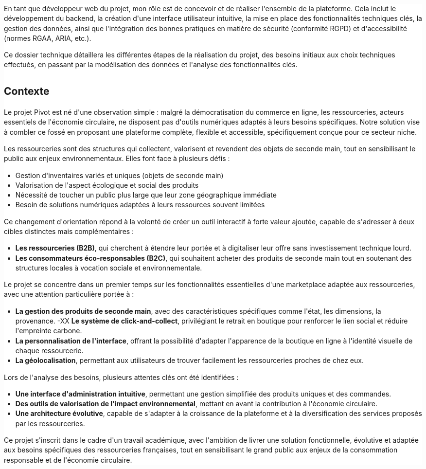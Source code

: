 En tant que développeur web du projet, mon rôle est de concevoir et de réaliser l'ensemble de la plateforme. Cela inclut le développement du backend, la création d'une interface utilisateur intuitive, la mise en place des fonctionnalités techniques clés, la gestion des données, ainsi que l'intégration des bonnes pratiques en matière de sécurité (conformité RGPD) et d'accessibilité (normes RGAA, ARIA, etc.).

Ce dossier technique détaillera les différentes étapes de la réalisation du projet, des besoins initiaux aux choix techniques effectués, en passant par la modélisation des données et l'analyse des fonctionnalités clés.

## Contexte

Le projet Pivot est né d'une observation simple : malgré la démocratisation du commerce en ligne, les ressourceries, acteurs essentiels de l'économie circulaire, ne disposent pas d'outils numériques adaptés à leurs besoins spécifiques. Notre solution vise à combler ce fossé en proposant une plateforme complète, flexible et accessible, spécifiquement conçue pour ce secteur niche.

Les ressourceries sont des structures qui collectent, valorisent et revendent des objets de seconde main, tout en sensibilisant le public aux enjeux environnementaux. Elles font face à plusieurs défis :
- Gestion d'inventaires variés et uniques (objets de seconde main)
- Valorisation de l'aspect écologique et social des produits
- Nécessité de toucher un public plus large que leur zone géographique immédiate
- Besoin de solutions numériques adaptées à leurs ressources souvent limitées

Ce changement d'orientation répond à la volonté de créer un outil interactif à forte valeur ajoutée, capable de s'adresser à deux cibles distinctes mais complémentaires :

- **Les ressourceries (B2B)**, qui cherchent à étendre leur portée et à digitaliser leur offre sans investissement technique lourd.
- **Les consommateurs éco-responsables (B2C)**, qui souhaitent acheter des produits de seconde main tout en soutenant des structures locales à vocation sociale et environnementale.

Le projet se concentre dans un premier temps sur les fonctionnalités essentielles d'une marketplace adaptée aux ressourceries, avec une attention particulière portée à :

- **La gestion des produits de seconde main**, avec des caractéristiques spécifiques comme l'état, les dimensions, la provenance.
-XX **Le système de click-and-collect**, privilégiant le retrait en boutique pour renforcer le lien social et réduire l'empreinte carbone.
- **La personnalisation de l'interface**, offrant la possibilité d'adapter l'apparence de la boutique en ligne à l'identité visuelle de chaque ressourcerie.
- **La géolocalisation**, permettant aux utilisateurs de trouver facilement les ressourceries proches de chez eux.

Lors de l'analyse des besoins, plusieurs attentes clés ont été identifiées :

- **Une interface d'administration intuitive**, permettant une gestion simplifiée des produits uniques et des commandes.
- **Des outils de valorisation de l'impact environnemental**, mettant en avant la contribution à l'économie circulaire.
- **Une architecture évolutive**, capable de s'adapter à la croissance de la plateforme et à la diversification des services proposés par les ressourceries.

Ce projet s'inscrit dans le cadre d'un travail académique, avec l'ambition de livrer une solution fonctionnelle, évolutive et adaptée aux besoins spécifiques des ressourceries françaises, tout en sensibilisant le grand public aux enjeux de la consommation responsable et de l'économie circulaire.
